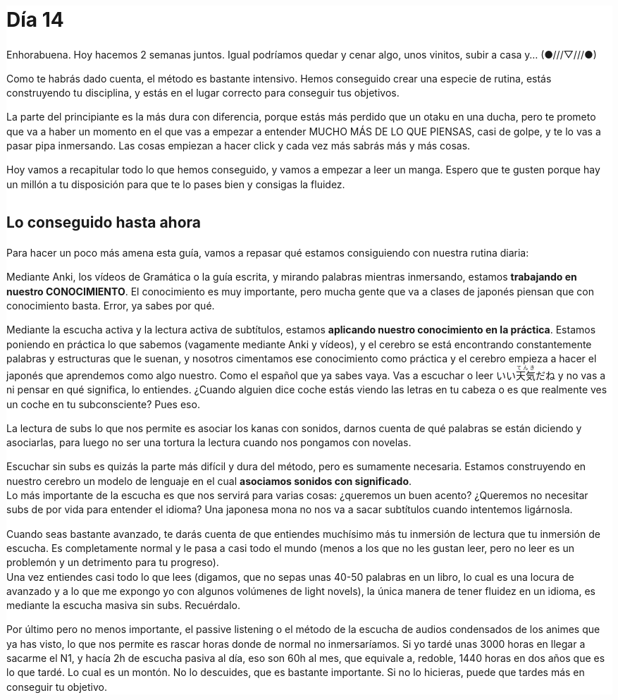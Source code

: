 # Día 14

Enhorabuena. Hoy hacemos 2 semanas juntos. Igual podríamos quedar y cenar algo, unos vinitos, subir a casa y… (●///▽///●)

Como te habrás dado cuenta, el método es bastante intensivo. Hemos conseguido crear una especie de rutina, estás construyendo tu disciplina, y estás en el lugar correcto para conseguir tus objetivos.

La parte del principiante es la más dura con diferencia, porque estás más perdido que un otaku en una ducha, pero te prometo que va a haber un momento en el que vas a empezar a entender MUCHO MÁS DE LO QUE PIENSAS, casi de golpe, y te lo vas a pasar pipa inmersando. Las cosas empiezan a hacer click y cada vez más sabrás más y más cosas.

Hoy vamos a recapitular todo lo que hemos conseguido, y vamos a empezar a leer un manga. Espero que te gusten porque hay un millón a tu disposición para que te lo pases bien y consigas la fluidez.

## Lo conseguido hasta ahora

Para hacer un poco más amena esta guía, vamos a repasar qué estamos consiguiendo con nuestra rutina diaria:

Mediante Anki, los vídeos de Gramática o la guía escrita, y mirando palabras mientras inmersando, estamos **trabajando en nuestro CONOCIMIENTO**. El conocimiento es muy importante, pero mucha gente que va a clases de japonés piensan que con conocimiento basta. Error, ya sabes por qué.

Mediante la escucha activa y la lectura activa de subtítulos, estamos **aplicando nuestro conocimiento en la práctica**. Estamos poniendo en práctica lo que sabemos (vagamente mediante Anki y vídeos), y el cerebro se está encontrando constantemente palabras y estructuras que le suenan, y nosotros cimentamos ese conocimiento como práctica y el cerebro empieza a hacer el japonés que aprendemos como algo nuestro. Como el español que ya sabes vaya. Vas a escuchar o leer いい<ruby>天気<rt>てんき</rt></ruby>だね y no vas a ni pensar en qué significa, lo entiendes. ¿Cuando alguien dice coche estás viendo las letras en tu cabeza o es que realmente ves un coche en tu subconsciente? Pues eso.

La lectura de subs lo que nos permite es asociar los kanas con sonidos, darnos cuenta de qué palabras se están diciendo y asociarlas, para luego no ser una tortura la lectura cuando nos pongamos con novelas.

Escuchar sin subs es quizás la parte más difícil y dura del método, pero es sumamente necesaria. Estamos construyendo en nuestro cerebro un modelo de lenguaje en el cual **asociamos sonidos con significado**.  
Lo más importante de la escucha es que nos servirá para varias cosas: ¿queremos un buen acento? ¿Queremos no necesitar subs de por vida para entender el idioma? Una japonesa mona no nos va a sacar subtítulos cuando intentemos ligárnosla.

Cuando seas bastante avanzado, te darás cuenta de que entiendes muchísimo más tu inmersión de lectura que tu inmersión de escucha. Es completamente normal y le pasa a casi todo el mundo (menos a los que no les gustan leer, pero no leer es un problemón y un detrimento para tu progreso).  
Una vez entiendes casi todo lo que lees (digamos, que no sepas unas 40-50 palabras en un libro, lo cual es una locura de avanzado y a lo que me expongo yo con algunos volúmenes de light novels), la única manera de tener fluidez en un idioma, es mediante la escucha masiva sin subs. Recuérdalo.

Por último pero no menos importante, el passive listening o el método de la escucha de audios condensados de los animes que ya has visto, lo que nos permite es rascar horas donde de normal no inmersaríamos. Si yo tardé unas 3000 horas en llegar a sacarme el N1, y hacía 2h de escucha pasiva al día, eso son 60h al mes, que equivale a, redoble, 1440 horas en dos años que es lo que tardé. Lo cual es un montón. No lo descuides, que es bastante importante. Si no lo hicieras, puede que tardes más en conseguir tu objetivo.
